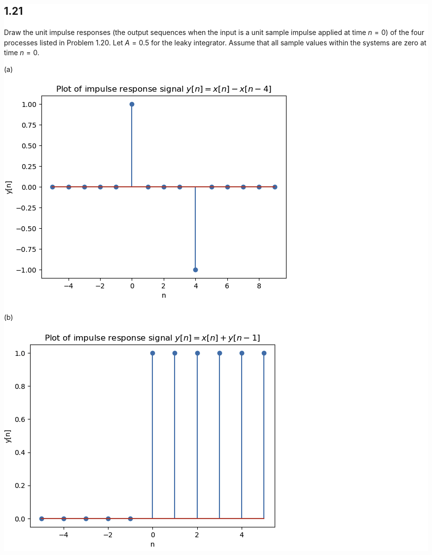 ## 1.21

Draw the unit impulse responses (the output sequences when the 
input is a unit sample impulse applied at time $n=0$) of the 
four processes listed in Problem 1.20. Let $A = 0.5$ for the 
leaky integrator. Assume that all sample values within the systems are zero at time $n = 0$.

(a)

![alt text](./assets/ex0121_a.png)

(b)

![alt text](./assets/ex0121_b.png)
